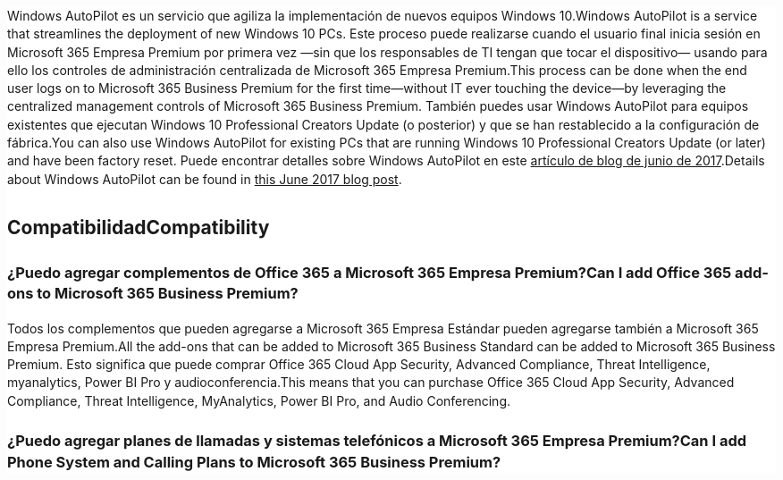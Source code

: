 <span data-ttu-id="9fca3-219">Windows AutoPilot es un servicio que agiliza la implementación de nuevos equipos Windows 10.</span><span class="sxs-lookup"><span data-stu-id="9fca3-219">Windows AutoPilot is a service that streamlines the deployment of new Windows 10 PCs.</span></span> <span data-ttu-id="9fca3-220">Este proceso puede realizarse cuando el usuario final inicia sesión en Microsoft 365 Empresa Premium por primera vez &mdash;sin que los responsables de TI tengan que tocar el dispositivo&mdash; usando para ello los controles de administración centralizada de Microsoft 365 Empresa Premium.</span><span class="sxs-lookup"><span data-stu-id="9fca3-220">This process can be done when the end user logs on to Microsoft 365 Business Premium for the first time&mdash;without IT ever touching the device&mdash;by leveraging the centralized management controls of Microsoft 365 Business Premium.</span></span> <span data-ttu-id="9fca3-221">También puedes usar Windows AutoPilot para equipos existentes que ejecutan Windows 10 Professional Creators Update (o posterior) y que se han restablecido a la configuración de fábrica.</span><span class="sxs-lookup"><span data-stu-id="9fca3-221">You can also use Windows AutoPilot for existing PCs that are running Windows 10 Professional Creators Update (or later) and have been factory reset.</span></span> <span data-ttu-id="9fca3-222">Puede encontrar detalles sobre Windows AutoPilot en este <a href="https://blogs.technet.microsoft.com/windowsitpro/2017/06/29/modernizing-windows-deployment-with-windows-autopilot/" target="_blank">artículo de blog de junio de 2017</a>.</span><span class="sxs-lookup"><span data-stu-id="9fca3-222">Details about Windows AutoPilot can be found in <a href="https://blogs.technet.microsoft.com/windowsitpro/2017/06/29/modernizing-windows-deployment-with-windows-autopilot/" target="_blank">this June  2017 blog post</a>.</span></span>

## <a name="compatibility"></a><span data-ttu-id="9fca3-223">Compatibilidad</span><span class="sxs-lookup"><span data-stu-id="9fca3-223">Compatibility</span></span>

### <a name="can-i-add-office-365-add-ons-to-microsoft-365-business-premium"></a><span data-ttu-id="9fca3-224">¿Puedo agregar complementos de Office 365 a Microsoft 365 Empresa Premium?</span><span class="sxs-lookup"><span data-stu-id="9fca3-224">Can I add Office 365 add-ons to Microsoft 365 Business Premium?</span></span> 
<span data-ttu-id="9fca3-225">Todos los complementos que pueden agregarse a Microsoft 365 Empresa Estándar pueden agregarse también a Microsoft 365 Empresa Premium.</span><span class="sxs-lookup"><span data-stu-id="9fca3-225">All the add-ons that can be added to Microsoft 365 Business Standard can be added to Microsoft 365 Business Premium.</span></span> <span data-ttu-id="9fca3-226">Esto significa que puede comprar Office 365 Cloud App Security, Advanced Compliance, Threat Intelligence, myanalytics, Power BI Pro y audioconferencia.</span><span class="sxs-lookup"><span data-stu-id="9fca3-226">This means that you can purchase Office 365 Cloud App Security, Advanced Compliance, Threat Intelligence, MyAnalytics, Power BI Pro, and Audio Conferencing.</span></span> 
 
### <a name="can-i-add-phone-system-and-calling-plans-to-microsoft-365-business-premium"></a><span data-ttu-id="9fca3-227">¿Puedo agregar planes de llamadas y sistemas telefónicos a Microsoft 365 Empresa Premium?</span><span class="sxs-lookup"><span data-stu-id="9fca3-227">Can I add Phone System and Calling Plans to Microsoft 365 Business Premium?</span></span> 